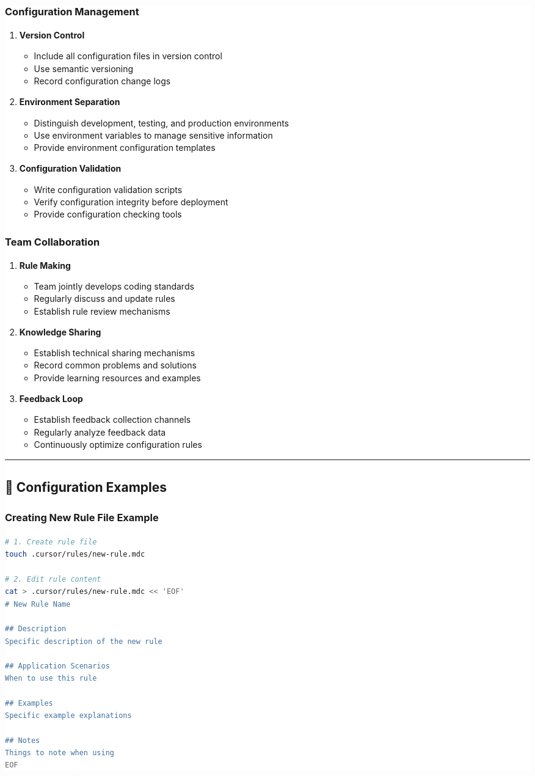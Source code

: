 ### Configuration Management

1. **Version Control**
   - Include all configuration files in version control
   - Use semantic versioning
   - Record configuration change logs

2. **Environment Separation**
   - Distinguish development, testing, and production environments
   - Use environment variables to manage sensitive information
   - Provide environment configuration templates

3. **Configuration Validation**
   - Write configuration validation scripts
   - Verify configuration integrity before deployment
   - Provide configuration checking tools

### Team Collaboration

1. **Rule Making**
   - Team jointly develops coding standards
   - Regularly discuss and update rules
   - Establish rule review mechanisms

2. **Knowledge Sharing**
   - Establish technical sharing mechanisms
   - Record common problems and solutions
   - Provide learning resources and examples

3. **Feedback Loop**
   - Establish feedback collection channels
   - Regularly analyze feedback data
   - Continuously optimize configuration rules

---

## 🔧 Configuration Examples

### Creating New Rule File Example

```bash
# 1. Create rule file
touch .cursor/rules/new-rule.mdc

# 2. Edit rule content
cat > .cursor/rules/new-rule.mdc << 'EOF'
# New Rule Name

## Description
Specific description of the new rule

## Application Scenarios
When to use this rule

## Examples
Specific example explanations

## Notes
Things to note when using
EOF
```

